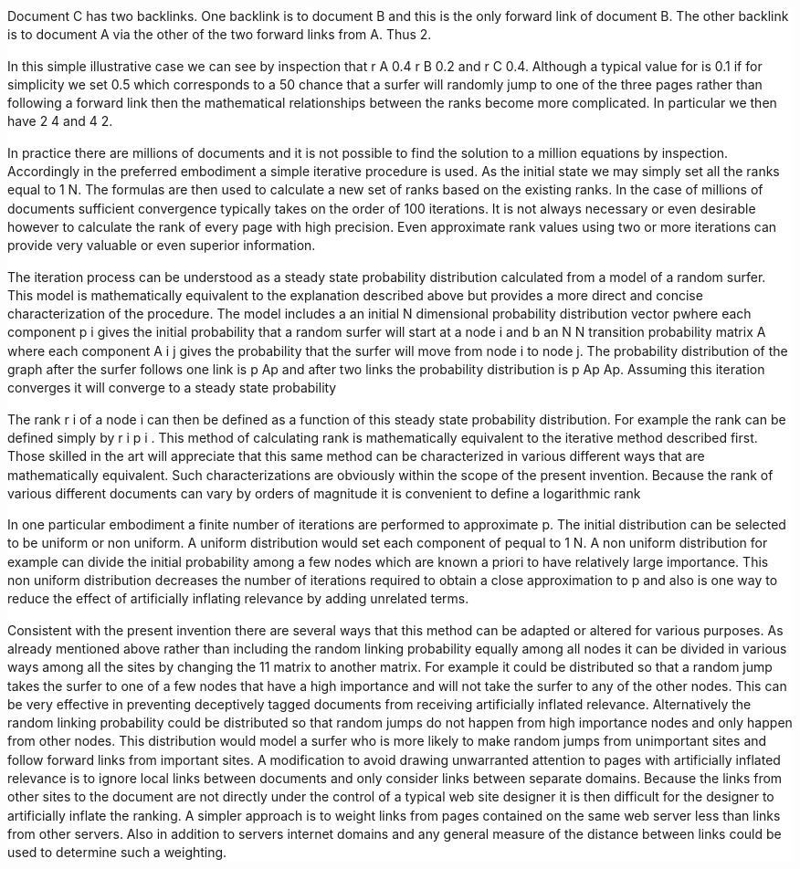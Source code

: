 Document C has two backlinks. One backlink is to document B and this is the only forward link of document B. The other backlink is to document A via the other of the two forward links from A. Thus 2.

In this simple illustrative case we can see by inspection that r A 0.4 r B 0.2 and r C 0.4. Although a typical value for is 0.1 if for simplicity we set 0.5 which corresponds to a 50 chance that a surfer will randomly jump to one of the three pages rather than following a forward link then the mathematical relationships between the ranks become more complicated. In particular we then have 2 4 and 4 2.

In practice there are millions of documents and it is not possible to find the solution to a million equations by inspection. Accordingly in the preferred embodiment a simple iterative procedure is used. As the initial state we may simply set all the ranks equal to 1 N. The formulas are then used to calculate a new set of ranks based on the existing ranks. In the case of millions of documents sufficient convergence typically takes on the order of 100 iterations. It is not always necessary or even desirable however to calculate the rank of every page with high precision. Even approximate rank values using two or more iterations can provide very valuable or even superior information.

The iteration process can be understood as a steady state probability distribution calculated from a model of a random surfer. This model is mathematically equivalent to the explanation described above but provides a more direct and concise characterization of the procedure. The model includes a an initial N dimensional probability distribution vector pwhere each component p i gives the initial probability that a random surfer will start at a node i and b an N N transition probability matrix A where each component A i j gives the probability that the surfer will move from node i to node j. The probability distribution of the graph after the surfer follows one link is p Ap and after two links the probability distribution is p Ap Ap. Assuming this iteration converges it will converge to a steady state probability

The rank r i of a node i can then be defined as a function of this steady state probability distribution. For example the rank can be defined simply by r i p i . This method of calculating rank is mathematically equivalent to the iterative method described first. Those skilled in the art will appreciate that this same method can be characterized in various different ways that are mathematically equivalent. Such characterizations are obviously within the scope of the present invention. Because the rank of various different documents can vary by orders of magnitude it is convenient to define a logarithmic rank

In one particular embodiment a finite number of iterations are performed to approximate p. The initial distribution can be selected to be uniform or non uniform. A uniform distribution would set each component of pequal to 1 N. A non uniform distribution for example can divide the initial probability among a few nodes which are known a priori to have relatively large importance. This non uniform distribution decreases the number of iterations required to obtain a close approximation to p and also is one way to reduce the effect of artificially inflating relevance by adding unrelated terms.

Consistent with the present invention there are several ways that this method can be adapted or altered for various purposes. As already mentioned above rather than including the random linking probability equally among all nodes it can be divided in various ways among all the sites by changing the 11 matrix to another matrix. For example it could be distributed so that a random jump takes the surfer to one of a few nodes that have a high importance and will not take the surfer to any of the other nodes. This can be very effective in preventing deceptively tagged documents from receiving artificially inflated relevance. Alternatively the random linking probability could be distributed so that random jumps do not happen from high importance nodes and only happen from other nodes. This distribution would model a surfer who is more likely to make random jumps from unimportant sites and follow forward links from important sites. A modification to avoid drawing unwarranted attention to pages with artificially inflated relevance is to ignore local links between documents and only consider links between separate domains. Because the links from other sites to the document are not directly under the control of a typical web site designer it is then difficult for the designer to artificially inflate the ranking. A simpler approach is to weight links from pages contained on the same web server less than links from other servers. Also in addition to servers internet domains and any general measure of the distance between links could be used to determine such a weighting.
